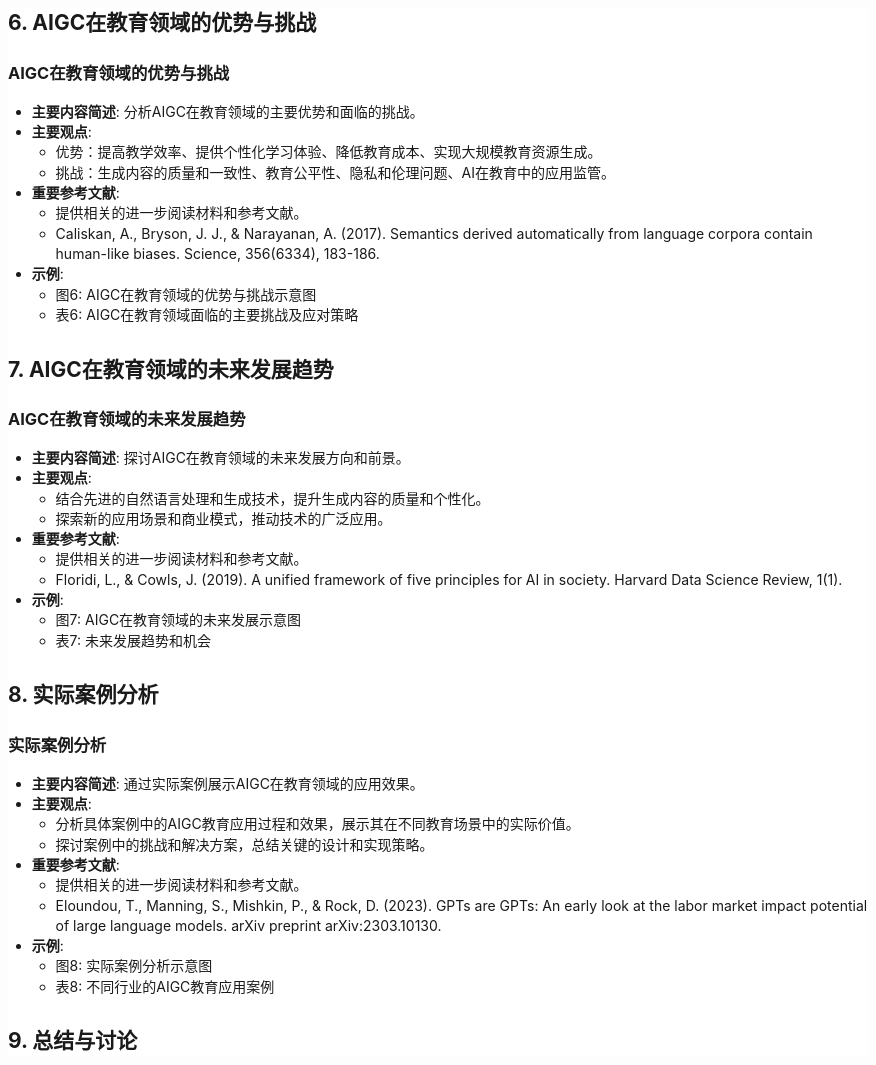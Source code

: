 ## 6. AIGC在教育领域的优势与挑战

### AIGC在教育领域的优势与挑战

- **主要内容简述**: 分析AIGC在教育领域的主要优势和面临的挑战。
- **主要观点**:
  - 优势：提高教学效率、提供个性化学习体验、降低教育成本、实现大规模教育资源生成。
  - 挑战：生成内容的质量和一致性、教育公平性、隐私和伦理问题、AI在教育中的应用监管。
- **重要参考文献**:
  - 提供相关的进一步阅读材料和参考文献。
  - Caliskan, A., Bryson, J. J., & Narayanan, A. (2017). Semantics derived automatically from language corpora contain human-like biases. Science, 356(6334), 183-186.
- **示例**:
  - 图6: AIGC在教育领域的优势与挑战示意图
  - 表6: AIGC在教育领域面临的主要挑战及应对策略

## 7. AIGC在教育领域的未来发展趋势

### AIGC在教育领域的未来发展趋势

- **主要内容简述**: 探讨AIGC在教育领域的未来发展方向和前景。
- **主要观点**:
  - 结合先进的自然语言处理和生成技术，提升生成内容的质量和个性化。
  - 探索新的应用场景和商业模式，推动技术的广泛应用。
- **重要参考文献**:
  - 提供相关的进一步阅读材料和参考文献。
  - Floridi, L., & Cowls, J. (2019). A unified framework of five principles for AI in society. Harvard Data Science Review, 1(1).
- **示例**:
  - 图7: AIGC在教育领域的未来发展示意图
  - 表7: 未来发展趋势和机会

## 8. 实际案例分析

### 实际案例分析

- **主要内容简述**: 通过实际案例展示AIGC在教育领域的应用效果。
- **主要观点**:
  - 分析具体案例中的AIGC教育应用过程和效果，展示其在不同教育场景中的实际价值。
  - 探讨案例中的挑战和解决方案，总结关键的设计和实现策略。
- **重要参考文献**:
  - 提供相关的进一步阅读材料和参考文献。
  - Eloundou, T., Manning, S., Mishkin, P., & Rock, D. (2023). GPTs are GPTs: An early look at the labor market impact potential of large language models. arXiv preprint arXiv:2303.10130.
- **示例**:
  - 图8: 实际案例分析示意图
  - 表8: 不同行业的AIGC教育应用案例

## 9. 总结与讨论
